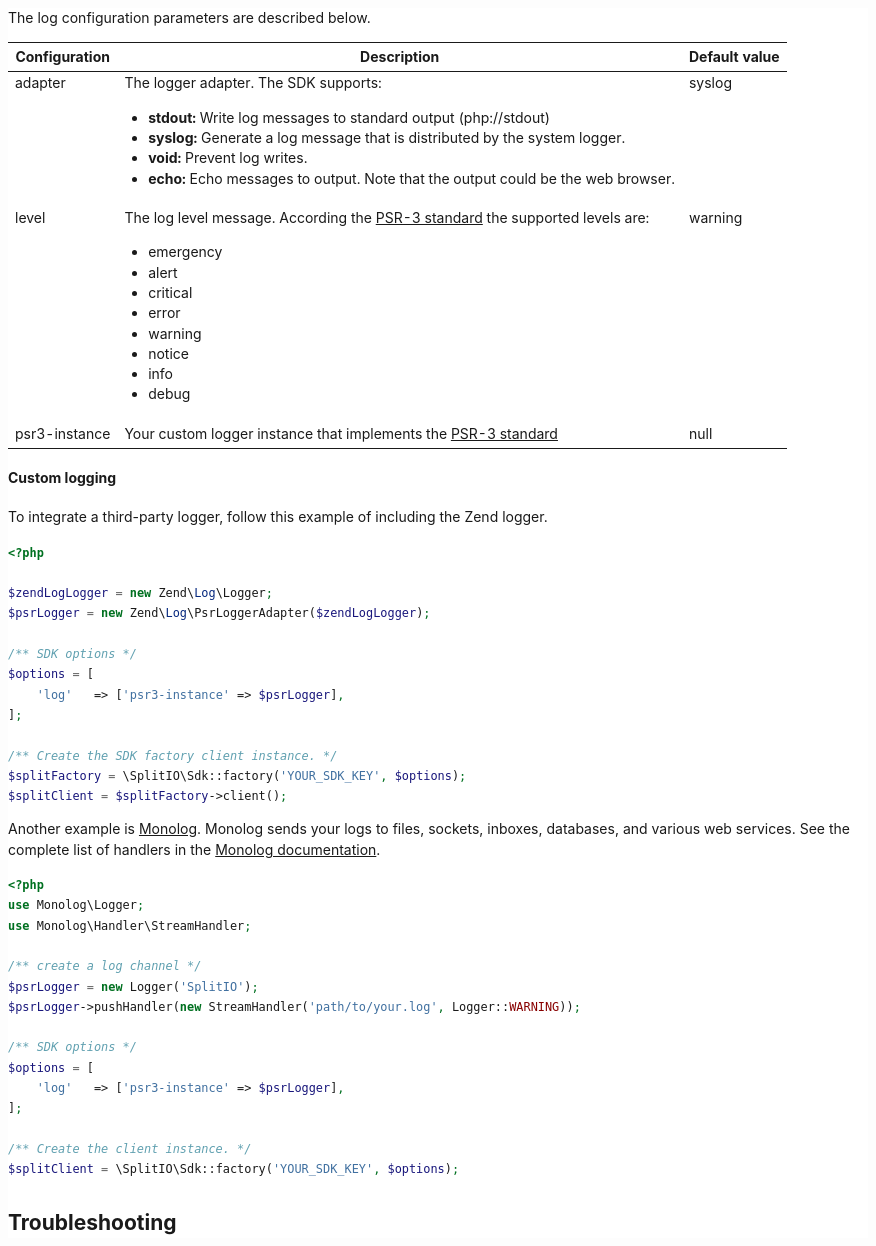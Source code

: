 The log configuration parameters are described below.

| **Configuration** | **Description** | **Default value** |
| --- | --- | --- | 
| adapter | The logger adapter. The SDK supports:<ul><li>**stdout:** Write log messages to standard output (php://stdout)</li><li>**syslog:** Generate a log message that is distributed by the system logger.</li><li>**void:** Prevent log writes.</li><li>**echo:** Echo messages to output. Note that the output could be the web browser.</li></ul> | syslog |
| level | The log level message. According the [PSR-3 standard](https://github.com/php-fig/fig-standards/blob/master/accepted/PSR-3-logger-interface.md) the supported levels are:<ul><li>emergency</li><li>alert</li><li>critical</li><li>error</li><li>warning</li><li>notice</li><li>info</li><li>debug</li></ul> | warning |
| psr3-instance | Your custom logger instance that implements the [PSR-3 standard](https://github.com/php-fig/fig-standards/blob/master/accepted/PSR-3-logger-interface.md) | null 

#### Custom logging

To integrate a third-party logger, follow this example of including the Zend logger.

```php title="PHP"
<?php
 
$zendLogLogger = new Zend\Log\Logger;
$psrLogger = new Zend\Log\PsrLoggerAdapter($zendLogLogger);
 
/** SDK options */
$options = [
    'log'   => ['psr3-instance' => $psrLogger],
];
 
/** Create the SDK factory client instance. */
$splitFactory = \SplitIO\Sdk::factory('YOUR_SDK_KEY', $options);
$splitClient = $splitFactory->client();
```

Another example is [Monolog](https://github.com/Seldaek/monolog). Monolog sends your logs to files, sockets, inboxes, databases, and various web services. See the complete list of handlers in the [Monolog documentation](https://github.com/Seldaek/monolog/blob/master/doc/02-handlers-formatters-processors.md).

```php title="PHP"
<?php
use Monolog\Logger;
use Monolog\Handler\StreamHandler;
 
/** create a log channel */
$psrLogger = new Logger('SplitIO');
$psrLogger->pushHandler(new StreamHandler('path/to/your.log', Logger::WARNING));
 
/** SDK options */
$options = [
    'log'   => ['psr3-instance' => $psrLogger],
];
 
/** Create the client instance. */
$splitClient = \SplitIO\Sdk::factory('YOUR_SDK_KEY', $options);
```

## Troubleshooting
